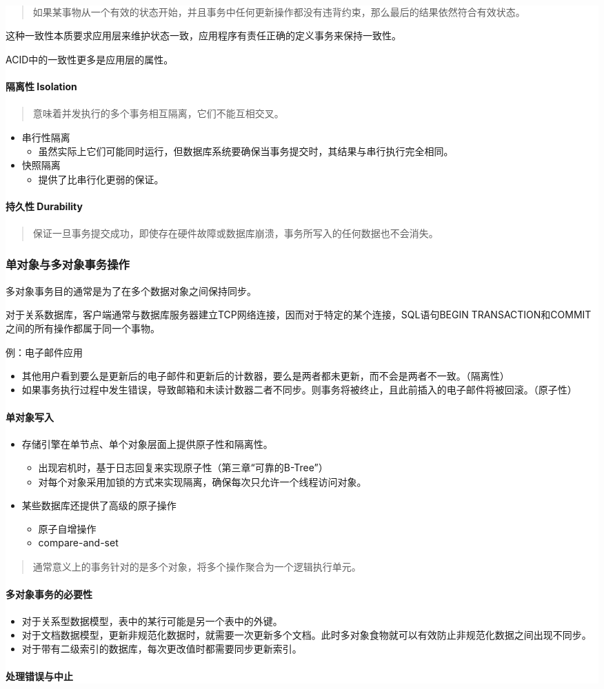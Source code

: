 

> 如果某事物从一个有效的状态开始，并且事务中任何更新操作都没有违背约束，那么最后的结果依然符合有效状态。

这种一致性本质要求应用层来维护状态一致，应用程序有责任正确的定义事务来保持一致性。

ACID中的一致性更多是应用层的属性。



#### 隔离性 Isolation

> 意味着并发执行的多个事务相互隔离，它们不能互相交叉。

* 串行性隔离
  * 虽然实际上它们可能同时运行，但数据库系统要确保当事务提交时，其结果与串行执行完全相同。
* 快照隔离
  * 提供了比串行化更弱的保证。



#### 持久性 Durability

> 保证一旦事务提交成功，即使存在硬件故障或数据库崩溃，事务所写入的任何数据也不会消失。



### 单对象与多对象事务操作

多对象事务目的通常是为了在多个数据对象之间保持同步。

对于关系数据库，客户端通常与数据库服务器建立TCP网络连接，因而对于特定的某个连接，SQL语句BEGIN TRANSACTION和COMMIT之间的所有操作都属于同一个事物。

例：电子邮件应用

* 其他用户看到要么是更新后的电子邮件和更新后的计数器，要么是两者都未更新，而不会是两者不一致。（隔离性）
* 如果事务执行过程中发生错误，导致邮箱和未读计数器二者不同步。则事务将被终止，且此前插入的电子邮件将被回滚。（原子性）



#### 单对象写入

* 存储引擎在单节点、单个对象层面上提供原子性和隔离性。
  * 出现宕机时，基于日志回复来实现原子性（第三章“可靠的B-Tree”）
  * 对每个对象采用加锁的方式来实现隔离，确保每次只允许一个线程访问对象。

* 某些数据库还提供了高级的原子操作
  * 原子自增操作
  * compare-and-set

> 通常意义上的事务针对的是多个对象，将多个操作聚合为一个逻辑执行单元。



#### 多对象事务的必要性

* 对于关系型数据模型，表中的某行可能是另一个表中的外键。
* 对于文档数据模型，更新非规范化数据时，就需要一次更新多个文档。此时多对象食物就可以有效防止非规范化数据之间出现不同步。
* 对于带有二级索引的数据库，每次更改值时都需要同步更新索引。



#### 处理错误与中止
